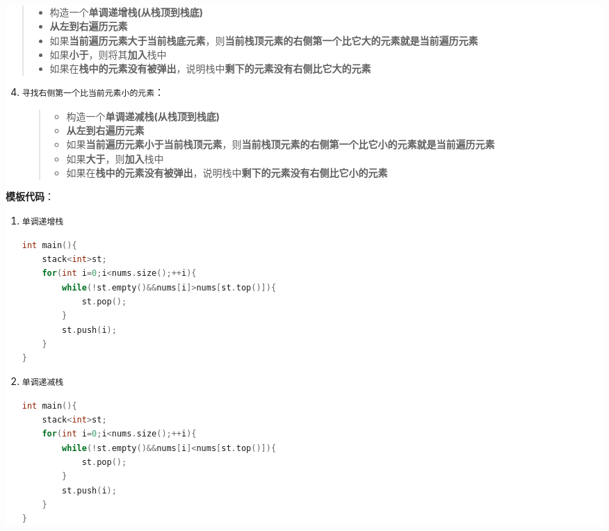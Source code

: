    > - 构造一个**单调递增栈(从栈顶到栈底)**
   > - **从左到右遍历元素**
   > - 如果**当前遍历元素大于当前栈底元素**，则**当前栈顶元素的右侧第一个比它大的元素就是当前遍历元素**
   > - 如果**小于**，则将其**加入**栈中
   > - 如果在**栈中的元素没有被弹出**，说明栈中**剩下的元素没有右侧比它大的元素**

4. `寻找右侧第一个比当前元素小的元素`：

   > - 构造一个**单调递减栈(从栈顶到栈底)**
   > - **从左到右遍历元素**
   > - 如果**当前遍历元素小于当前栈顶元素**，则**当前栈顶元素的右侧第一个比它小的元素就是当前遍历元素**
   > - 如果**大于**，则**加入**栈中
   > - 如果在**栈中的元素没有被弹出**，说明栈中**剩下的元素没有右侧比它小的元素**







**模板代码**：

1. `单调递增栈`

   ```c++
   int main(){
       stack<int>st;
       for(int i=0;i<nums.size();++i){
           while(!st.empty()&&nums[i]>nums[st.top()]){
               st.pop();
           }
           st.push(i);
       }
   }
   ```

   

2. `单调递减栈`

   ```c++
   int main(){
       stack<int>st;
       for(int i=0;i<nums.size();++i){
           while(!st.empty()&&nums[i]<nums[st.top()]){
               st.pop();
           }
           st.push(i);
       }
   }
   ```

   










